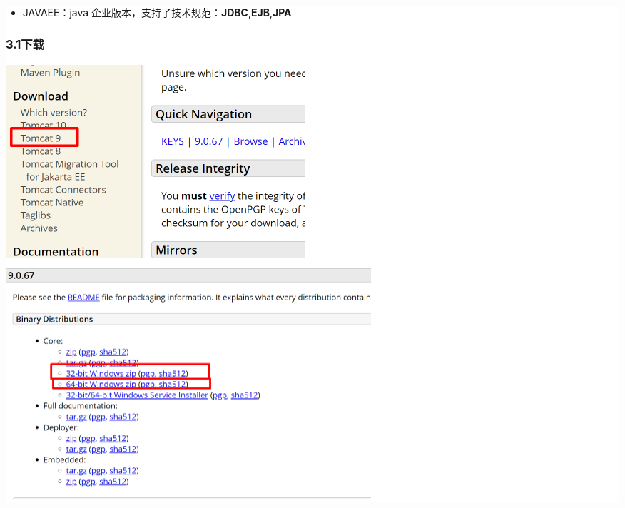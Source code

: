 - JAVAEE：java 企业版本，支持了技术规范：**JDBC**,**EJB**,**JPA**

### 3.1下载

<img src="webTomcatServlet.assets/image-20221007110313271.png" alt="image-20221007110313271" style="zoom:50%;" />

<img src="webTomcatServlet.assets/image-20221007110620359.png" alt="image-20221007110620359" style="zoom:50%;" />
